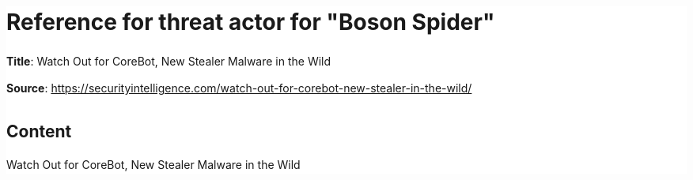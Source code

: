 # Reference for threat actor for "Boson Spider"

**Title**: Watch Out for CoreBot, New Stealer Malware in the Wild

**Source**: https://securityintelligence.com/watch-out-for-corebot-new-stealer-in-the-wild/

## Content




 

Watch Out for CoreBot, New Stealer Malware in the Wild




































































